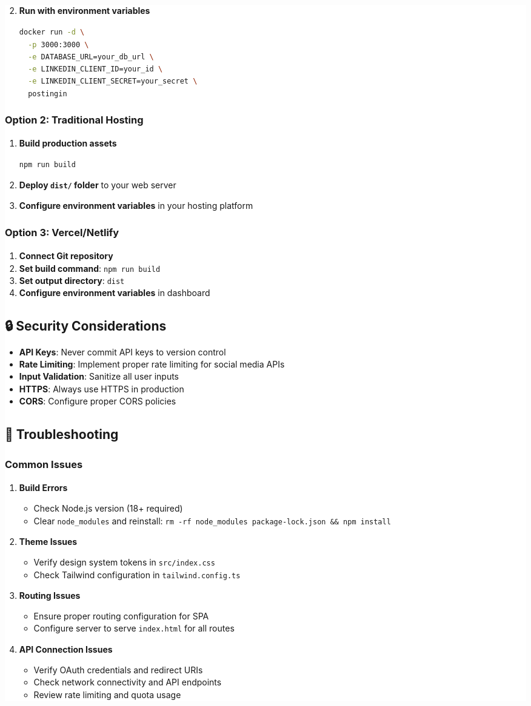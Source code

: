 2. **Run with environment variables**
   ```bash
   docker run -d \
     -p 3000:3000 \
     -e DATABASE_URL=your_db_url \
     -e LINKEDIN_CLIENT_ID=your_id \
     -e LINKEDIN_CLIENT_SECRET=your_secret \
     postingin
   ```

### Option 2: Traditional Hosting

1. **Build production assets**
   ```bash
   npm run build
   ```

2. **Deploy `dist/` folder** to your web server

3. **Configure environment variables** in your hosting platform

### Option 3: Vercel/Netlify

1. **Connect Git repository**
2. **Set build command**: `npm run build`
3. **Set output directory**: `dist`
4. **Configure environment variables** in dashboard

## 🔒 Security Considerations

- **API Keys**: Never commit API keys to version control
- **Rate Limiting**: Implement proper rate limiting for social media APIs
- **Input Validation**: Sanitize all user inputs
- **HTTPS**: Always use HTTPS in production
- **CORS**: Configure proper CORS policies

## 🐛 Troubleshooting

### Common Issues

1. **Build Errors**
   - Check Node.js version (18+ required)
   - Clear `node_modules` and reinstall: `rm -rf node_modules package-lock.json && npm install`

2. **Theme Issues**
   - Verify design system tokens in `src/index.css`
   - Check Tailwind configuration in `tailwind.config.ts`

3. **Routing Issues**
   - Ensure proper routing configuration for SPA
   - Configure server to serve `index.html` for all routes

4. **API Connection Issues**
   - Verify OAuth credentials and redirect URIs
   - Check network connectivity and API endpoints
   - Review rate limiting and quota usage
